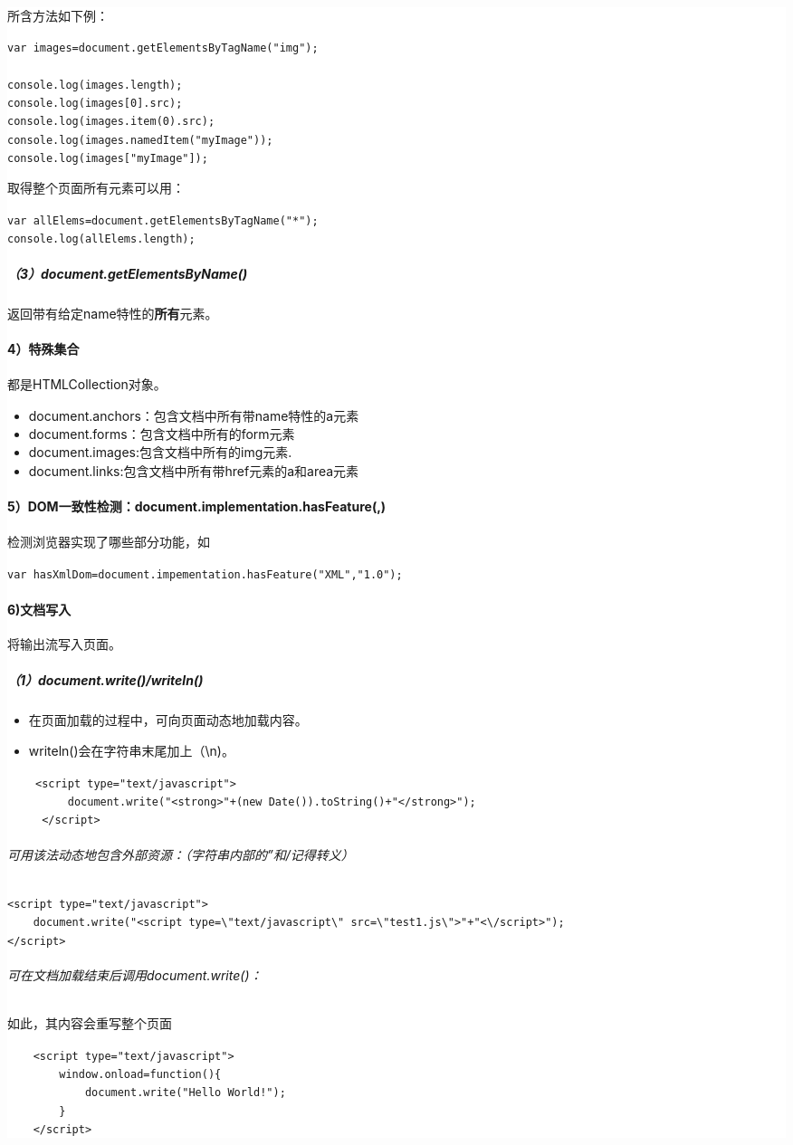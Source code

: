 所含方法如下例：

	var images=document.getElementsByTagName("img");
	
	console.log(images.length);
	console.log(images[0].src);
	console.log(images.item(0).src);
	console.log(images.namedItem("myImage"));
	console.log(images["myImage"]);

取得整个页面所有元素可以用：

	var allElems=document.getElementsByTagName("*");
	console.log(allElems.length);

##### （3）document.getElementsByName()
返回带有给定name特性的**所有**元素。

#### 4）特殊集合
都是HTMLCollection对象。

- document.anchors：包含文档中所有带name特性的a元素
- document.forms：包含文档中所有的form元素
- document.images:包含文档中所有的img元素.
- document.links:包含文档中所有带href元素的a和area元素

#### 5）DOM一致性检测：document.implementation.hasFeature(,)
检测浏览器实现了哪些部分功能，如

	var hasXmlDom=document.impementation.hasFeature("XML","1.0");

#### 6)文档写入
将输出流写入页面。

##### （1）document.write()/writeln()
- 在页面加载的过程中，可向页面动态地加载内容。
- writeln()会在字符串末尾加上（\n)。

	   <script type="text/javascript">
	        document.write("<strong>"+(new Date()).toString()+"</strong>");
	    </script>

###### 可用该法动态地包含外部资源：（字符串内部的”和/记得转义）

    <script type="text/javascript">
        document.write("<script type=\"text/javascript\" src=\"test1.js\">"+"<\/script>");
    </script>
   
###### 可在文档加载结束后调用document.write()：
如此，其内容会重写整个页面

	    <script type="text/javascript">
	        window.onload=function(){
	            document.write("Hello World!");
	        }
	    </script>
